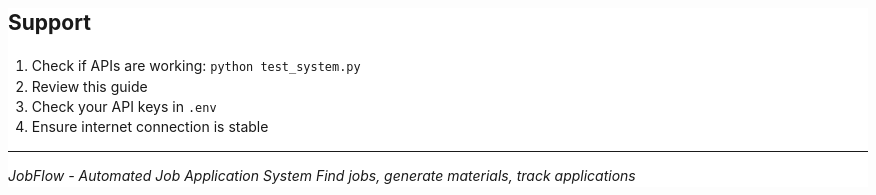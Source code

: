 
## Support

1. Check if APIs are working: `python test_system.py`
2. Review this guide
3. Check your API keys in `.env`
4. Ensure internet connection is stable

---

*JobFlow - Automated Job Application System*
*Find jobs, generate materials, track applications*

